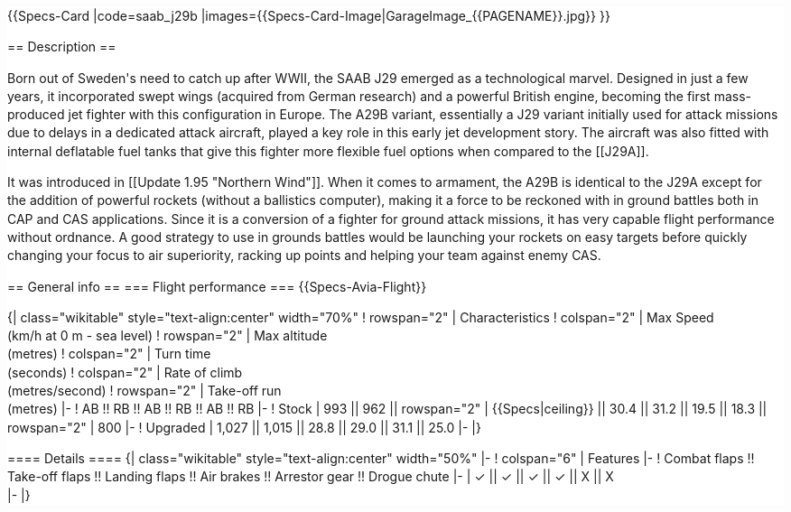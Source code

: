 {{Specs-Card
|code=saab_j29b
|images={{Specs-Card-Image|GarageImage_{{PAGENAME}}.jpg}}
}}

== Description ==

Born out of Sweden's need to catch up after WWII, the SAAB J29 emerged as a technological marvel. Designed in just a few years, it incorporated swept wings (acquired from German research) and a powerful British engine, becoming the first mass-produced jet fighter with this configuration in Europe. The A29B variant, essentially a J29 variant initially used for attack missions due to delays in a dedicated attack aircraft, played a key role in this early jet development story. The aircraft was also fitted with internal deflatable fuel tanks that give this fighter more flexible fuel options when compared to the [[J29A]].

It was introduced in [[Update 1.95 "Northern Wind"]]. When it comes to armament, the A29B is identical to the J29A except for the addition of powerful rockets (without a ballistics computer), making it a force to be reckoned with in ground battles both in CAP and CAS applications. Since it is a conversion of a fighter for ground attack missions, it has very capable flight performance without ordnance. A good strategy to use in grounds battles would be launching your rockets on easy targets before quickly changing your focus to air superiority, racking up points and helping your team against enemy CAS.

== General info ==
=== Flight performance ===
{{Specs-Avia-Flight}}


{| class="wikitable" style="text-align:center" width="70%"
! rowspan="2" | Characteristics
! colspan="2" | Max Speed<br>(km/h at 0 m - sea level)
! rowspan="2" | Max altitude<br>(metres)
! colspan="2" | Turn time<br>(seconds)
! colspan="2" | Rate of climb<br>(metres/second)
! rowspan="2" | Take-off run<br>(metres)
|-
! AB !! RB !! AB !! RB !! AB !! RB
|-
! Stock
| 993 || 962 || rowspan="2" | {{Specs|ceiling}} || 30.4 || 31.2 || 19.5 || 18.3 || rowspan="2" | 800
|-
! Upgraded
| 1,027 || 1,015 || 28.8 || 29.0 || 31.1 || 25.0
|-
|}

==== Details ====
{| class="wikitable" style="text-align:center" width="50%"
|-
! colspan="6" | Features
|-
! Combat flaps !! Take-off flaps !! Landing flaps !! Air brakes !! Arrestor gear !! Drogue chute
|-
| ✓ || ✓ || ✓ || ✓ || X || X     
|-
|}
